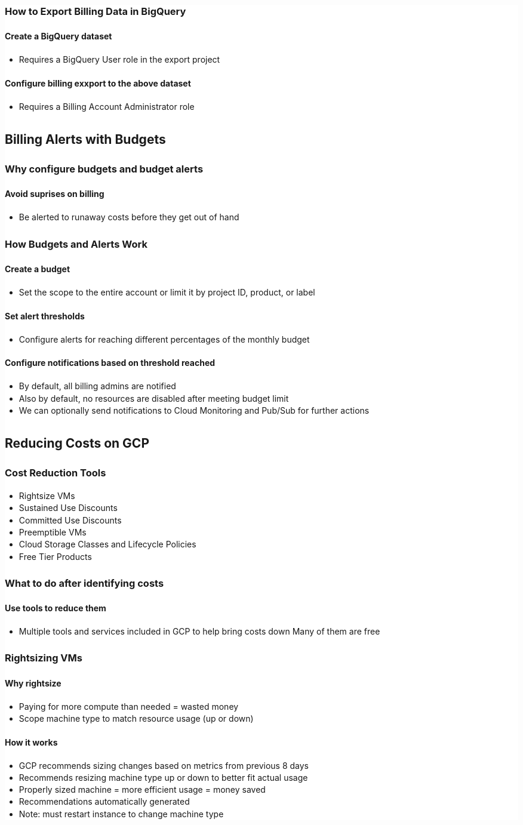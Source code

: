 ### How to Export Billing Data in BigQuery
#### Create a BigQuery dataset
- Requires a BigQuery User role in the export project
#### Configure billing exxport to the above dataset
- Requires a Billing Account Administrator role

## Billing Alerts with Budgets
### Why configure budgets and budget alerts
#### Avoid suprises on billing
- Be alerted to runaway costs before they get out of hand

### How Budgets and Alerts Work
#### Create a budget
- Set the scope to the entire account or limit it by project ID, product, or label
#### Set alert thresholds
- Configure alerts for reaching different percentages of the monthly budget
#### Configure notifications based on threshold reached
- By default, all billing admins are notified
- Also by default, no resources are disabled after meeting budget limit
- We can optionally send notifications to Cloud Monitoring and Pub/Sub for further actions 

## Reducing Costs on GCP
### Cost Reduction Tools
- Rightsize VMs
- Sustained Use Discounts
- Committed Use Discounts
- Preemptible VMs
- Cloud Storage Classes and Lifecycle Policies
- Free Tier Products

### What to do after identifying costs
#### Use tools to reduce them
- Multiple tools and services included in GCP to help bring costs down
Many of them are free

### Rightsizing VMs
#### Why rightsize
- Paying for more compute than needed = wasted money
- Scope machine type to match resource usage (up or down)
#### How it works 
- GCP recommends sizing changes based on metrics from previous 8 days
- Recommends resizing machine type up or down to better fit actual usage
- Properly sized machine = more efficient usage = money saved
- Recommendations automatically generated 
- Note: must restart instance to change machine type
